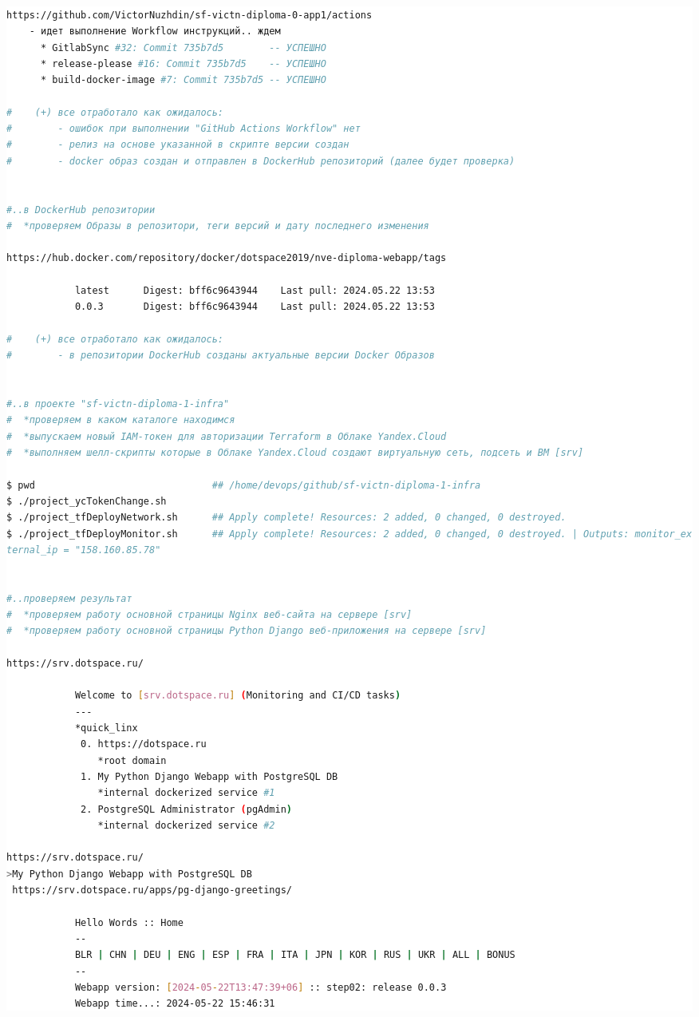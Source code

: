 ```bash
https://github.com/VictorNuzhdin/sf-victn-diploma-0-app1/actions
    - идет выполнение Workflow инструкций.. ждем
      * GitlabSync #32: Commit 735b7d5        -- УСПЕШНО
      * release-please #16: Commit 735b7d5    -- УСПЕШНО
      * build-docker-image #7: Commit 735b7d5 -- УСПЕШНО

#    (+) все отработало как ожидалось:
#        - ошибок при выполнении "GitHub Actions Workflow" нет
#        - релиз на основе указанной в скрипте версии создан
#        - docker образ создан и отправлен в DockerHub репозиторий (далее будет проверка)


#..в DockerHub репозитории
#  *проверяем Образы в репозитори, теги версий и дату последнего изменения

https://hub.docker.com/repository/docker/dotspace2019/nve-diploma-webapp/tags
				
            latest      Digest: bff6c9643944    Last pull: 2024.05.22 13:53
            0.0.3       Digest: bff6c9643944    Last pull: 2024.05.22 13:53

#    (+) все отработало как ожидалось:
#        - в репозитории DockerHub созданы актуальные версии Docker Образов


#..в проекте "sf-victn-diploma-1-infra"
#  *проверяем в каком каталоге находимся
#  *выпускаем новый IAM-токен для авторизации Terraform в Облаке Yandex.Cloud
#  *выполняем шелл-скрипты которые в Облаке Yandex.Cloud создают виртуальную сеть, подсеть и ВМ [srv]

$ pwd                               ## /home/devops/github/sf-victn-diploma-1-infra
$ ./project_ycTokenChange.sh
$ ./project_tfDeployNetwork.sh      ## Apply complete! Resources: 2 added, 0 changed, 0 destroyed.
$ ./project_tfDeployMonitor.sh      ## Apply complete! Resources: 2 added, 0 changed, 0 destroyed. | Outputs: monitor_external_ip = "158.160.85.78"


#..проверяем результат
#  *проверяем работу основной страницы Nginx веб-сайта на сервере [srv]
#  *проверяем работу основной страницы Python Django веб-приложения на сервере [srv]

https://srv.dotspace.ru/

            Welcome to [srv.dotspace.ru] (Monitoring and CI/CD tasks)
            ---
            *quick_linx
             0. https://dotspace.ru
                *root domain
             1. My Python Django Webapp with PostgreSQL DB
                *internal dockerized service #1
             2. PostgreSQL Administrator (pgAdmin)
                *internal dockerized service #2

https://srv.dotspace.ru/
>My Python Django Webapp with PostgreSQL DB
 https://srv.dotspace.ru/apps/pg-django-greetings/

            Hello Words :: Home
            --
            BLR | CHN | DEU | ENG | ESP | FRA | ITA | JPN | KOR | RUS | UKR | ALL | BONUS
            --
            Webapp version: [2024-05-22T13:47:39+06] :: step02: release 0.0.3
            Webapp time...: 2024-05-22 15:46:31
```